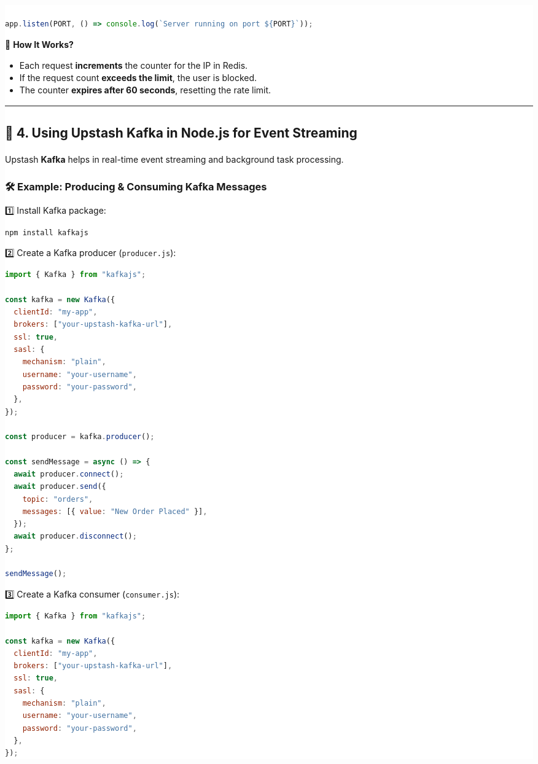 ```javascript

app.listen(PORT, () => console.log(`Server running on port ${PORT}`));
```

📌 **How It Works?**  
- Each request **increments** the counter for the IP in Redis.  
- If the request count **exceeds the limit**, the user is blocked.  
- The counter **expires after 60 seconds**, resetting the rate limit.  

---

## **🔹 4. Using Upstash Kafka in Node.js for Event Streaming**
Upstash **Kafka** helps in real-time event streaming and background task processing.  

### **🛠 Example: Producing & Consuming Kafka Messages**
1️⃣ Install Kafka package:  
```sh
npm install kafkajs
```

2️⃣ Create a Kafka producer (`producer.js`):  
```javascript
import { Kafka } from "kafkajs";

const kafka = new Kafka({
  clientId: "my-app",
  brokers: ["your-upstash-kafka-url"],
  ssl: true,
  sasl: {
    mechanism: "plain",
    username: "your-username",
    password: "your-password",
  },
});

const producer = kafka.producer();

const sendMessage = async () => {
  await producer.connect();
  await producer.send({
    topic: "orders",
    messages: [{ value: "New Order Placed" }],
  });
  await producer.disconnect();
};

sendMessage();
```

3️⃣ Create a Kafka consumer (`consumer.js`):  
```javascript
import { Kafka } from "kafkajs";

const kafka = new Kafka({
  clientId: "my-app",
  brokers: ["your-upstash-kafka-url"],
  ssl: true,
  sasl: {
    mechanism: "plain",
    username: "your-username",
    password: "your-password",
  },
});

```